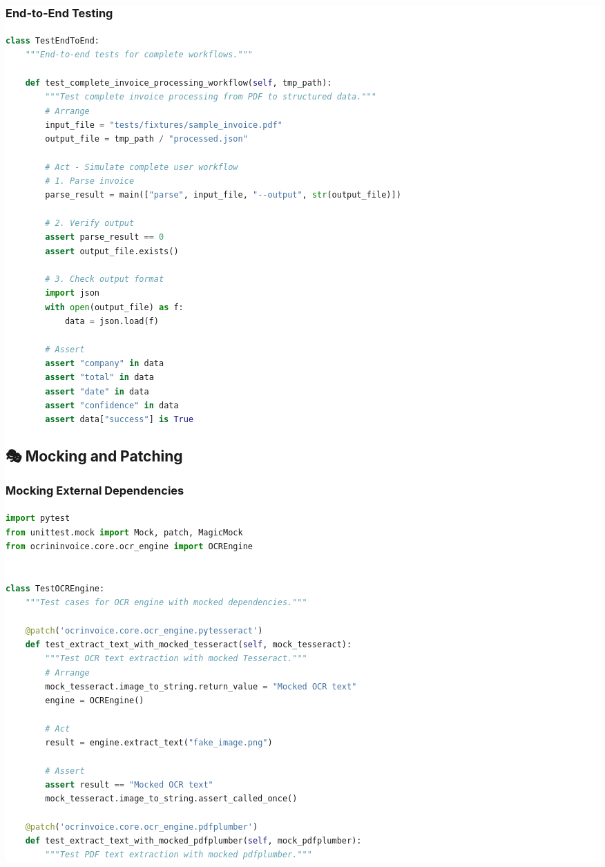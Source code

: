 ### End-to-End Testing

```python
class TestEndToEnd:
    """End-to-end tests for complete workflows."""

    def test_complete_invoice_processing_workflow(self, tmp_path):
        """Test complete invoice processing from PDF to structured data."""
        # Arrange
        input_file = "tests/fixtures/sample_invoice.pdf"
        output_file = tmp_path / "processed.json"

        # Act - Simulate complete user workflow
        # 1. Parse invoice
        parse_result = main(["parse", input_file, "--output", str(output_file)])

        # 2. Verify output
        assert parse_result == 0
        assert output_file.exists()

        # 3. Check output format
        import json
        with open(output_file) as f:
            data = json.load(f)

        # Assert
        assert "company" in data
        assert "total" in data
        assert "date" in data
        assert "confidence" in data
        assert data["success"] is True
```

## 🎭 Mocking and Patching

### Mocking External Dependencies

```python
import pytest
from unittest.mock import Mock, patch, MagicMock
from ocrininvoice.core.ocr_engine import OCREngine


class TestOCREngine:
    """Test cases for OCR engine with mocked dependencies."""

    @patch('ocrinvoice.core.ocr_engine.pytesseract')
    def test_extract_text_with_mocked_tesseract(self, mock_tesseract):
        """Test OCR text extraction with mocked Tesseract."""
        # Arrange
        mock_tesseract.image_to_string.return_value = "Mocked OCR text"
        engine = OCREngine()

        # Act
        result = engine.extract_text("fake_image.png")

        # Assert
        assert result == "Mocked OCR text"
        mock_tesseract.image_to_string.assert_called_once()

    @patch('ocrinvoice.core.ocr_engine.pdfplumber')
    def test_extract_text_with_mocked_pdfplumber(self, mock_pdfplumber):
        """Test PDF text extraction with mocked pdfplumber."""
```
